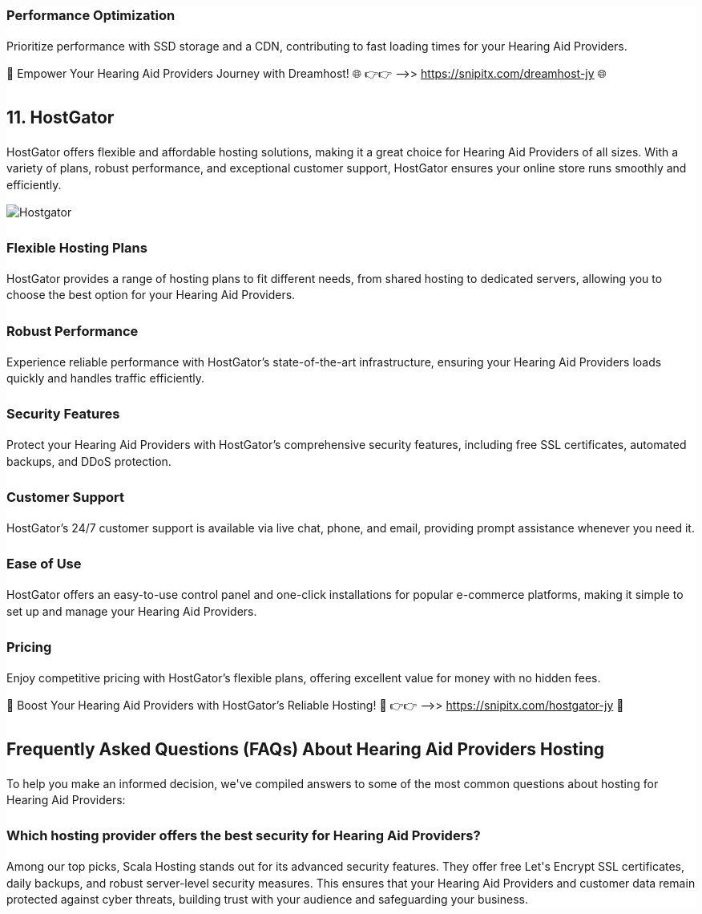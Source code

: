 ### Performance Optimization
Prioritize performance with SSD storage and a CDN, contributing to fast loading times for your Hearing Aid Providers.

🚀 Empower Your Hearing Aid Providers Journey with Dreamhost! 🌐
👉👉 -->> https://snipitx.com/dreamhost-jy 🌐

## 11. HostGator

HostGator offers flexible and affordable hosting solutions, making it a great choice for Hearing Aid Providers of all sizes. With a variety of plans, robust performance, and exceptional customer support, HostGator ensures your online store runs smoothly and efficiently.

![Hostgator](https://i.imgur.com/SNC0dSu.jpeg "Hostgator Hosting")

### Flexible Hosting Plans
HostGator provides a range of hosting plans to fit different needs, from shared hosting to dedicated servers, allowing you to choose the best option for your Hearing Aid Providers.

### Robust Performance
Experience reliable performance with HostGator’s state-of-the-art infrastructure, ensuring your Hearing Aid Providers loads quickly and handles traffic efficiently.

### Security Features
Protect your Hearing Aid Providers with HostGator’s comprehensive security features, including free SSL certificates, automated backups, and DDoS protection.

### Customer Support
HostGator’s 24/7 customer support is available via live chat, phone, and email, providing prompt assistance whenever you need it.

### Ease of Use
HostGator offers an easy-to-use control panel and one-click installations for popular e-commerce platforms, making it simple to set up and manage your Hearing Aid Providers.

### Pricing
Enjoy competitive pricing with HostGator’s flexible plans, offering excellent value for money with no hidden fees.

🌟 Boost Your Hearing Aid Providers with HostGator’s Reliable Hosting! 🚀
👉👉 -->> https://snipitx.com/hostgator-jy 🚀

## Frequently Asked Questions (FAQs) About Hearing Aid Providers Hosting

To help you make an informed decision, we've compiled answers to some of the most common questions about hosting for Hearing Aid Providers:

### Which hosting provider offers the best security for Hearing Aid Providers? 
Among our top picks, Scala Hosting stands out for its advanced security features. They offer free Let's Encrypt SSL certificates, daily backups, and robust server-level security measures. This ensures that your Hearing Aid Providers and customer data remain protected against cyber threats, building trust with your audience and safeguarding your business.
